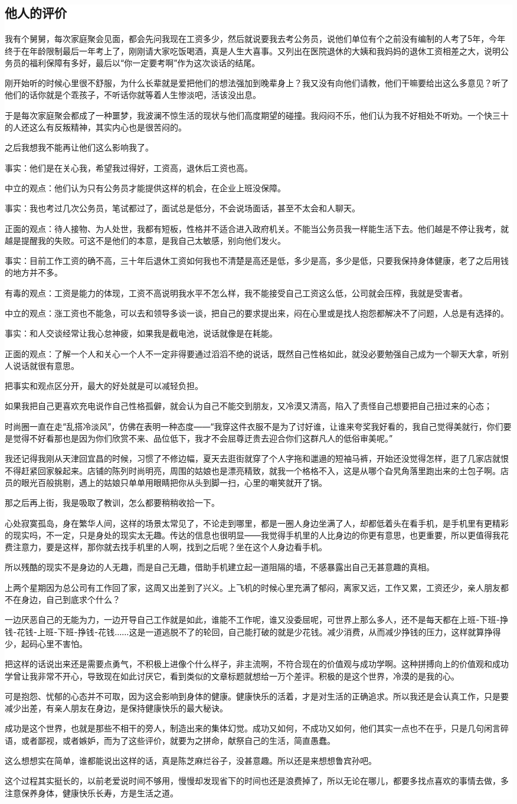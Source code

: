 ## 他人的评价

我有个舅舅，每次家庭聚会见面，都会先问我现在工资多少，然后就说要我去考公务员，说他们单位有个之前没有编制的人考了5年，今年终于在年龄限制最后一年考上了，刚刚请大家吃饭喝酒，真是人生大喜事。又列出在医院退休的大姨和我妈妈的退休工资相差之大，说明公务员的福利保障有多好，最后以“你一定要考啊”作为这次谈话的结尾。

刚开始听的时候心里很不舒服，为什么长辈就是爱把他们的想法强加到晚辈身上？我又没有向他们请教，他们干嘛要给出这么多意见？听了他们的话你就是个乖孩子，不听话你就等着人生惨淡吧，活该没出息。

于是每次家庭聚会都成了一种噩梦，我波澜不惊生活的现状与他们高度期望的碰撞。我闷闷不乐，他们认为我不好相处不听劝。一个快三十的人还这么有反叛精神，其实内心也是很苦闷的。

之后我想我不能再让他们这么影响我了。

事实：他们是在关心我，希望我过得好，工资高，退休后工资也高。

中立的观点：他们认为只有公务员才能提供这样的机会，在企业上班没保障。

事实：我也考过几次公务员，笔试都过了，面试总是低分，不会说场面话，甚至不太会和人聊天。

正面的观点：待人接物、为人处世，我都有短板，性格并不适合进入政府机关。不能当公务员我一样能生活下去。他们越是不停让我考，就越是提醒我的失败。可这不是他们的本意，是我自己太敏感，别向他们发火。

事实：目前工作工资的确不高，三十年后退休工资如何我也不清楚是高还是低，多少是高，多少是低，只要我保持身体健康，老了之后用钱的地方并不多。

有毒的观点：工资是能力的体现，工资不高说明我水平不怎么样，我不能接受自己工资这么低，公司就会压榨，我就是受害者。

中立的观点：涨工资也不能急，可以去和领导多谈一谈，把自己的要求提出来，闷在心里或是找人抱怨都解决不了问题，人总是有选择的。

事实：和人交谈经常让我心怠神疲，如果我是截电池，说话就像是在耗能。

正面的观点：了解一个人和关心一个人不一定非得要通过滔滔不绝的说话，既然自己性格如此，就没必要勉强自己成为一个聊天大拿，听别人说话就很有意思。

把事实和观点区分开，最大的好处就是可以减轻负担。

如果我把自己更喜欢充电说作自己性格孤僻，就会认为自己不能交到朋友，又冷漠又清高，陷入了责怪自己想要把自己扭过来的心态；

时尚圈一直在走“乱搭冷淡风”，仿佛在表明一种态度——“我穿这件衣服不是为了讨好谁，让谁来夸奖我好看的，我自己觉得美就行，你们要是觉得不好看那也是因为你们欣赏不来、品位低下，我才不会屈尊迂贵去迎合你们这群凡人的低俗审美呢。”

我还记得我刚从天津回宜昌的时候，习惯了不修边幅，夏天去逛街就穿了个人字拖和邋遢的短袖马裤，开始还没觉得怎样，逛了几家店就恨不得赶紧回家躲起来。店铺的陈列时尚明亮，周围的姑娘也是漂亮精致，就我一个格格不入，这是从哪个旮旯角落里跑出来的土包子啊。店员的眼光百般挑剔，遇上的姑娘只单单用眼睛把你从头到脚一扫，心里的嘲笑就开了锅。

那之后再上街，我是吸取了教训，怎么都要稍稍收拾一下。

心处寂寞孤岛，身在繁华人间，这样的场景太常见了，不论走到哪里，都是一圈人身边坐满了人，却都低着头在看手机，是手机里有更精彩的现实吗，不一定，只是身处的现实太无趣。传达的信息也很明显——我觉得手机里的人比身边的你更有意思，也更重要，所以更值得我花费注意力，要是这样，那你就去找手机里的人啊，找到之后呢？坐在这个人身边看手机。

所以残酷的现实不是身边的人无趣，而是自己无趣，借助手机建立起一道阻隔的墙，不感暴露出自己无甚意趣的真相。

上两个星期因为总公司有工作回了家，这周又出差到了兴义。上飞机的时候心里充满了郁闷，离家又远，工作又累，工资还少，亲人朋友都不在身边，自己到底求个什么？

一边厌恶自己的无能为力，一边开导自己工作就是如此，谁能不工作呢，谁又没委屈呢，可世界上那么多人，还不是每天都在上班-下班-挣钱-花钱-上班-下班-挣钱-花钱……这是一道逃脱不了的轮回，自己能打破的就是少花钱。减少消费，从而减少挣钱的压力，这样就算挣得少，起码心里不害怕。

把这样的话说出来还是需要点勇气，不积极上进像个什么样子，非主流啊，不符合现在的价值观与成功学啊。这种拼搏向上的价值观和成功学曾让我非常不开心，导致现在如此讨厌它，看到类似的文章标题就想给一万个差评。积极的是这个世界，冷漠的是我的心。

可是抱怨、忧郁的心态并不可取，因为这会影响到身体的健康。健康快乐的活着，才是对生活的正确追求。所以我还是会认真工作，只是要减少出差，有亲人朋友在身边，是保持健康快乐的最大秘诀。

成功是这个世界，也就是那些不相干的旁人，制造出来的集体幻觉。成功又如何，不成功又如何，他们其实一点也不在乎，只是几句闲言碎语，或者鄙视，或者嫉妒，而为了这些评价，就要为之拼命，献祭自己的生活，简直愚蠢。

这么想想实在简单，谁都能说出这样的话，真是陈芝麻烂谷子，没甚意趣。所以还是来想想鲁宾孙吧。

这个过程其实挺长的，以前老爱说时间不够用，慢慢却发现省下的时间也还是浪费掉了，所以无论在哪儿，都要多找点喜欢的事情去做，多注意保养身体，健康快乐长寿，方是生活之道。

